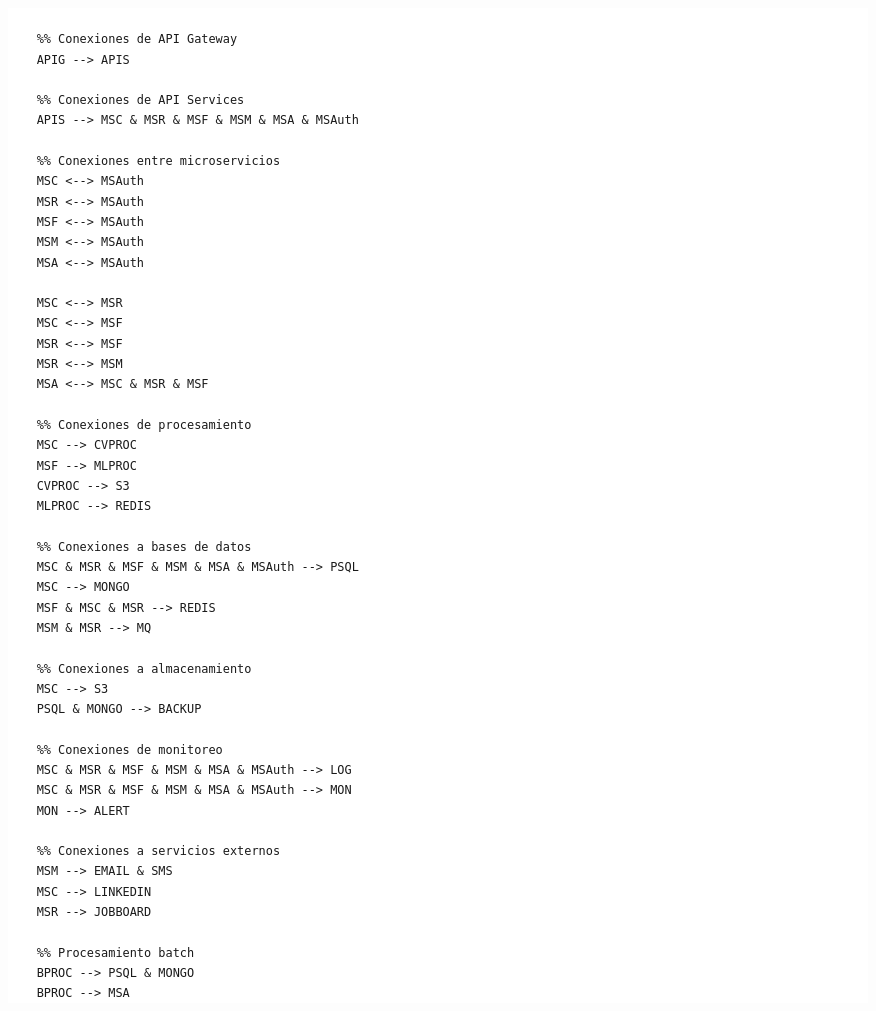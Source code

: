 ```mermaid
    
    %% Conexiones de API Gateway
    APIG --> APIS
    
    %% Conexiones de API Services
    APIS --> MSC & MSR & MSF & MSM & MSA & MSAuth
    
    %% Conexiones entre microservicios
    MSC <--> MSAuth
    MSR <--> MSAuth
    MSF <--> MSAuth
    MSM <--> MSAuth
    MSA <--> MSAuth
    
    MSC <--> MSR
    MSC <--> MSF
    MSR <--> MSF
    MSR <--> MSM
    MSA <--> MSC & MSR & MSF
    
    %% Conexiones de procesamiento
    MSC --> CVPROC
    MSF --> MLPROC
    CVPROC --> S3
    MLPROC --> REDIS
    
    %% Conexiones a bases de datos
    MSC & MSR & MSF & MSM & MSA & MSAuth --> PSQL
    MSC --> MONGO
    MSF & MSC & MSR --> REDIS
    MSM & MSR --> MQ
    
    %% Conexiones a almacenamiento
    MSC --> S3
    PSQL & MONGO --> BACKUP
    
    %% Conexiones de monitoreo
    MSC & MSR & MSF & MSM & MSA & MSAuth --> LOG
    MSC & MSR & MSF & MSM & MSA & MSAuth --> MON
    MON --> ALERT
    
    %% Conexiones a servicios externos
    MSM --> EMAIL & SMS
    MSC --> LINKEDIN
    MSR --> JOBBOARD
    
    %% Procesamiento batch
    BPROC --> PSQL & MONGO
    BPROC --> MSA
```
